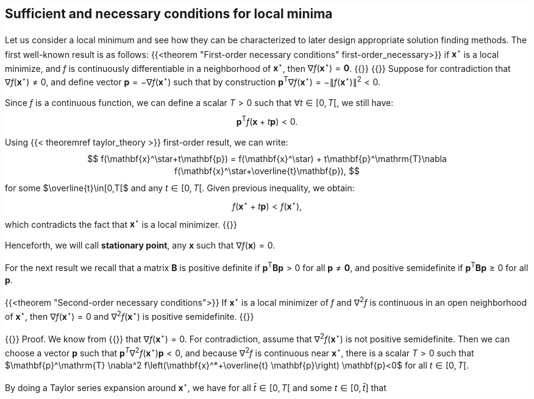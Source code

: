 ## Sufficient and necessary conditions for local minima

Let us consider a local minimum and see how they can be characterized to later design appropriate solution finding methods. The first well-known result is as follows:
{{<theorem "First-order necessary conditions" first-order_necessary>}}
if $\mathbf{x}^\star$ is a local minimize, and $f$ is continuously differentiable in a neighborhood of $\mathbf{x}^\star$, then $\nabla f(\mathbf{x}^\star) = \mathbf{0}$.
{{</theorem>}}
{{<proof>}}
  Suppose for contradiction that $\nabla f(\mathbf{x}^\star) \neq 0$, and define vector $\mathbf{p}=-\nabla f(\mathbf{x}^\star)$ such that by construction $\mathbf{p}^\mathrm{T}\nabla f(\mathbf{x}^\star) = - \lVert f(\mathbf{x}^\star) \rVert^2 < 0$.

Since $f$ is a continuous function, we can define a scalar $T>0$ such that $\forall t\in [0,T[$, we still have:
$$
\mathbf{p}^\mathrm{T}f(\mathbf{x}+t\mathbf{p}) < 0.
$$

Using {{< theoremref taylor_theory >}} first-order result, we can write:
$$
f(\mathbf{x}^\star+t\mathbf{p}) = f(\mathbf{x}^\star) + t\mathbf{p}^\mathrm{T}\nabla f(\mathbf{x}^\star+\overline{t}\mathbf{p}),
$$
for some $\overline{t}\in[0,T[$ and any $t\in[0,T[$. Given previous inequality, we obtain:
$$
  f(\mathbf{x}^\star+t\mathbf{p}) < f(\mathbf{x}^\star),
$$
which contradicts the fact that $\mathbf{x}^\star$ is a local minimizer.
{{</proof>}}

Henceforth, we will call **stationary point**, any $\mathbf{x}$ such that $\nabla f(\mathbf{x}) = 0$.

For the next result we recall that a matrix $\mathbf{B}$ is positive definite if $\mathbf{p}^\mathrm{T} \mathbf{B} \mathbf{p}>0$ for all $\mathbf{p} \neq \mathbf{0}$, and positive semidefinite if $\mathbf{p}^\mathrm{T} \mathbf{B} \mathbf{p} \geq 0$ for all $\mathbf{p}$.

{{<theorem "Second-order necessary conditions">}}
If $\mathbf{x}^\star$ is a local minimizer of $f$ and $\nabla^2 f$ is continuous in an open neighborhood of $\mathbf{x}^\star$, then $\nabla f\left(\mathbf{x}^\star\right)=0$ and $\nabla^2 f\left(\mathbf{x}^\star\right)$ is positive semidefinite.
{{</theorem>}}

{{<proof>}}
Proof. We know from {{<theoremref first-order_necessary>}} that $\nabla f\left(\mathbf{x}^\star\right)=0$. For contradiction, assume that $\nabla^2 f\left(\mathbf{x}^\star\right)$ is not positive semidefinite. Then we can choose a vector $\mathbf{p}$ such that $\mathbf{p}^T \nabla^2 f\left(\mathbf{x}^\star\right) \mathbf{p}<0$, and because $\nabla^2 f$ is continuous near $\mathbf{x}^\star$, there is a scalar $T>0$ such that $\mathbf{p}^\mathrm{T} \nabla^2 f\left(\mathbf{x}^*+\overline{t} \mathbf{p}\right) \mathbf{p}<0$ for all $t \in[0, T[$.

By doing a Taylor series expansion around $\mathbf{x}^\star$, we have for all $\bar{t} \in[0, T[$ and some $t \in[0, \bar{t}]$ that

